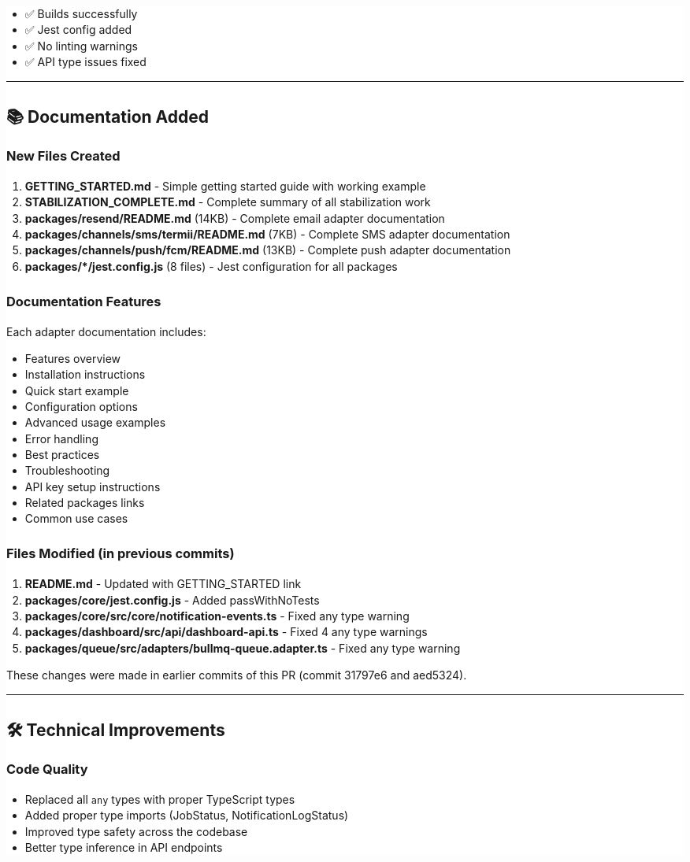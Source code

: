 - ✅ Builds successfully
- ✅ Jest config added
- ✅ No linting warnings
- ✅ API type issues fixed

---

## 📚 Documentation Added

### New Files Created

1. **GETTING_STARTED.md** - Simple getting started guide with working example
2. **STABILIZATION_COMPLETE.md** - Complete summary of all stabilization work
3. **packages/resend/README.md** (14KB) - Complete email adapter documentation
4. **packages/channels/sms/termii/README.md** (7KB) - Complete SMS adapter documentation
5. **packages/channels/push/fcm/README.md** (13KB) - Complete push adapter documentation
6. **packages/\*/jest.config.js** (8 files) - Jest configuration for all packages

### Documentation Features

Each adapter documentation includes:

- Features overview
- Installation instructions
- Quick start example
- Configuration options
- Advanced usage examples
- Error handling
- Best practices
- Troubleshooting
- API key setup instructions
- Related packages links
- Common use cases

### Files Modified (in previous commits)

1. **README.md** - Updated with GETTING_STARTED link
2. **packages/core/jest.config.js** - Added passWithNoTests
3. **packages/core/src/core/notification-events.ts** - Fixed any type warning
4. **packages/dashboard/src/api/dashboard-api.ts** - Fixed 4 any type warnings
5. **packages/queue/src/adapters/bullmq-queue.adapter.ts** - Fixed any type warning

These changes were made in earlier commits of this PR (commit 31797e6 and aed5324).

---

## 🛠️ Technical Improvements

### Code Quality

- Replaced all `any` types with proper TypeScript types
- Added proper type imports (JobStatus, NotificationLogStatus)
- Improved type safety across the codebase
- Better type inference in API endpoints
